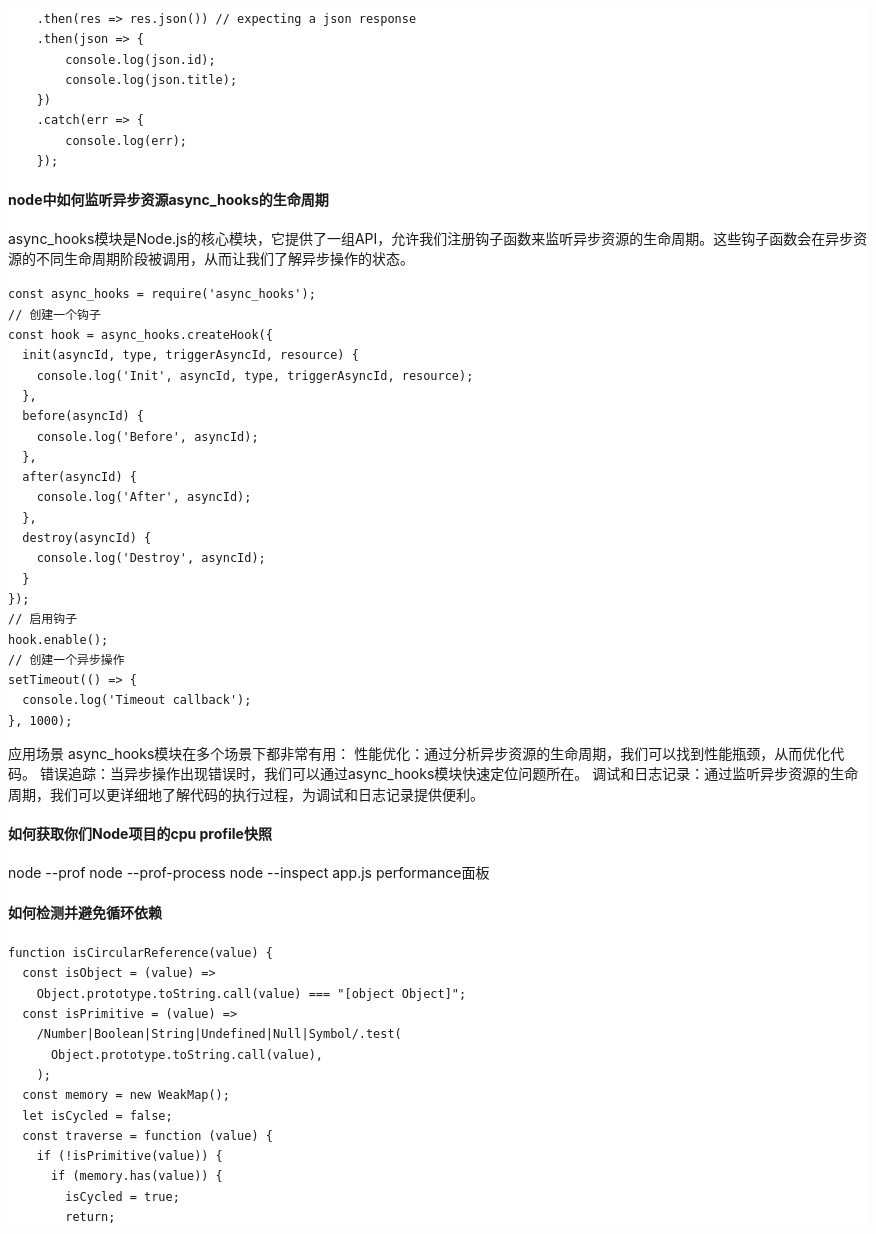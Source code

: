 ```
    .then(res => res.json()) // expecting a json response
    .then(json => {
        console.log(json.id);
        console.log(json.title);
    })
    .catch(err => {
        console.log(err);
    });
```
#### node中如何监听异步资源async_hooks的生命周期
async_hooks模块是Node.js的核心模块，它提供了一组API，允许我们注册钩子函数来监听异步资源的生命周期。这些钩子函数会在异步资源的不同生命周期阶段被调用，从而让我们了解异步操作的状态。
```
const async_hooks = require('async_hooks');
// 创建一个钩子
const hook = async_hooks.createHook({
  init(asyncId, type, triggerAsyncId, resource) {
    console.log('Init', asyncId, type, triggerAsyncId, resource);
  },
  before(asyncId) {
    console.log('Before', asyncId);
  },
  after(asyncId) {
    console.log('After', asyncId);
  },
  destroy(asyncId) {
    console.log('Destroy', asyncId);
  }
});
// 启用钩子
hook.enable();
// 创建一个异步操作
setTimeout(() => {
  console.log('Timeout callback');
}, 1000);
```
应用场景
async_hooks模块在多个场景下都非常有用：
性能优化：通过分析异步资源的生命周期，我们可以找到性能瓶颈，从而优化代码。
错误追踪：当异步操作出现错误时，我们可以通过async_hooks模块快速定位问题所在。
调试和日志记录：通过监听异步资源的生命周期，我们可以更详细地了解代码的执行过程，为调试和日志记录提供便利。
#### 如何获取你们Node项目的cpu profile快照
node --prof
node --prof-process
node --inspect app.js
performance面板
#### 如何检测并避免循环依赖
```
function isCircularReference(value) {
  const isObject = (value) =>
    Object.prototype.toString.call(value) === "[object Object]";
  const isPrimitive = (value) =>
    /Number|Boolean|String|Undefined|Null|Symbol/.test(
      Object.prototype.toString.call(value),
    );
  const memory = new WeakMap();
  let isCycled = false;
  const traverse = function (value) {
    if (!isPrimitive(value)) {
      if (memory.has(value)) {
        isCycled = true;
        return;
```